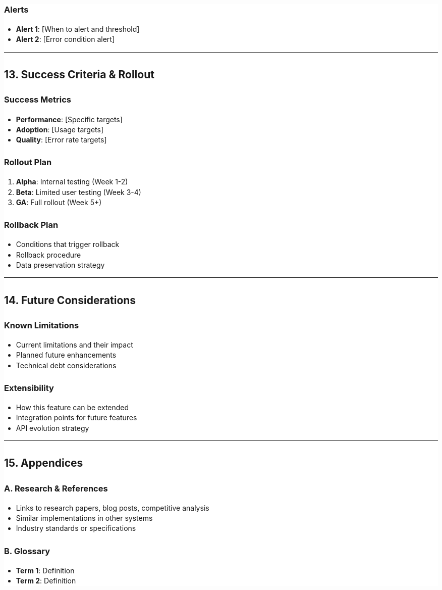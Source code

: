 ### Alerts
- **Alert 1**: [When to alert and threshold]
- **Alert 2**: [Error condition alert]

---

## 13. Success Criteria & Rollout

### Success Metrics
- **Performance**: [Specific targets]
- **Adoption**: [Usage targets]
- **Quality**: [Error rate targets]

### Rollout Plan
1. **Alpha**: Internal testing (Week 1-2)
2. **Beta**: Limited user testing (Week 3-4)
3. **GA**: Full rollout (Week 5+)

### Rollback Plan
- Conditions that trigger rollback
- Rollback procedure
- Data preservation strategy

---

## 14. Future Considerations

### Known Limitations
- Current limitations and their impact
- Planned future enhancements
- Technical debt considerations

### Extensibility
- How this feature can be extended
- Integration points for future features
- API evolution strategy

---

## 15. Appendices

### A. Research & References
- Links to research papers, blog posts, competitive analysis
- Similar implementations in other systems
- Industry standards or specifications

### B. Glossary
- **Term 1**: Definition
- **Term 2**: Definition
